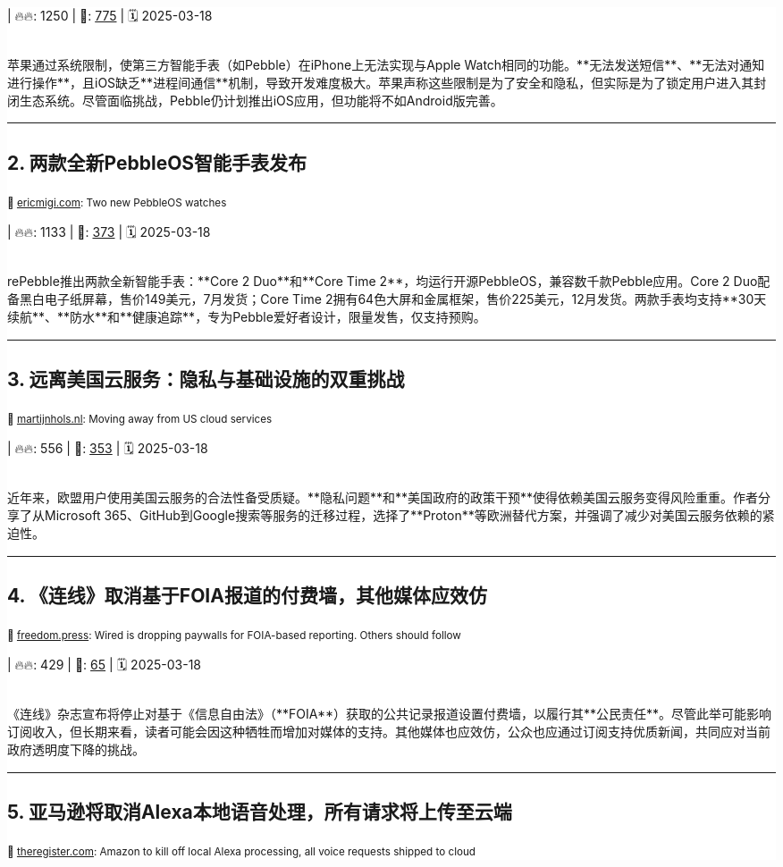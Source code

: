 
| 🔥🔥: 1250 \| 💬: [775](https://news.ycombinator.com/item?id=43401245) \| 🗓️ 2025-03-18


<br />
苹果通过系统限制，使第三方智能手表（如Pebble）在iPhone上无法实现与Apple Watch相同的功能。**无法发送短信**、**无法对通知进行操作**，且iOS缺乏**进程间通信**机制，导致开发难度极大。苹果声称这些限制是为了安全和隐私，但实际是为了锁定用户进入其封闭生态系统。尽管面临挑战，Pebble仍计划推出iOS应用，但功能将不如Android版完善。

---

## <a name="2"></a>2. 两款全新PebbleOS智能手表发布 
<small>🔗 [ericmigi.com](https://ericmigi.com/blog/introducing-two-new-pebbleos-watches/): Two new PebbleOS watches</small>


| 🔥🔥: 1133 \| 💬: [373](https://news.ycombinator.com/item?id=43400989) \| 🗓️ 2025-03-18


<br />
rePebble推出两款全新智能手表：**Core 2 Duo**和**Core Time 2**，均运行开源PebbleOS，兼容数千款Pebble应用。Core 2 Duo配备黑白电子纸屏幕，售价149美元，7月发货；Core Time 2拥有64色大屏和金属框架，售价225美元，12月发货。两款手表均支持**30天续航**、**防水**和**健康追踪**，专为Pebble爱好者设计，限量发售，仅支持预购。

---

## <a name="3"></a>3. 远离美国云服务：隐私与基础设施的双重挑战 
<small>🔗 [martijnhols.nl](https://martijnhols.nl/blog/moving-away-from-us-cloud-services): Moving away from US cloud services</small>


| 🔥🔥: 556 \| 💬: [353](https://news.ycombinator.com/item?id=43396795) \| 🗓️ 2025-03-18


<br />
近年来，欧盟用户使用美国云服务的合法性备受质疑。**隐私问题**和**美国政府的政策干预**使得依赖美国云服务变得风险重重。作者分享了从Microsoft 365、GitHub到Google搜索等服务的迁移过程，选择了**Proton**等欧洲替代方案，并强调了减少对美国云服务依赖的紧迫性。

---

## <a name="4"></a>4. 《连线》取消基于FOIA报道的付费墙，其他媒体应效仿 
<small>🔗 [freedom.press](https://freedom.press/issues/wired-is-dropping-paywalls-for-foia-based-reporting-others-should-follow/): Wired is dropping paywalls for FOIA-based reporting. Others should follow</small>


| 🔥🔥: 429 \| 💬: [65](https://news.ycombinator.com/item?id=43399138) \| 🗓️ 2025-03-18


<br />
《连线》杂志宣布将停止对基于《信息自由法》（**FOIA**）获取的公共记录报道设置付费墙，以履行其**公民责任**。尽管此举可能影响订阅收入，但长期来看，读者可能会因这种牺牲而增加对媒体的支持。其他媒体也应效仿，公众也应通过订阅支持优质新闻，共同应对当前政府透明度下降的挑战。

---

## <a name="5"></a>5. 亚马逊将取消Alexa本地语音处理，所有请求将上传至云端 
<small>🔗 [theregister.com](https://www.theregister.com/2025/03/17/amazon_kills_on_device_alexa/): Amazon to kill off local Alexa processing, all voice requests shipped to cloud</small>

